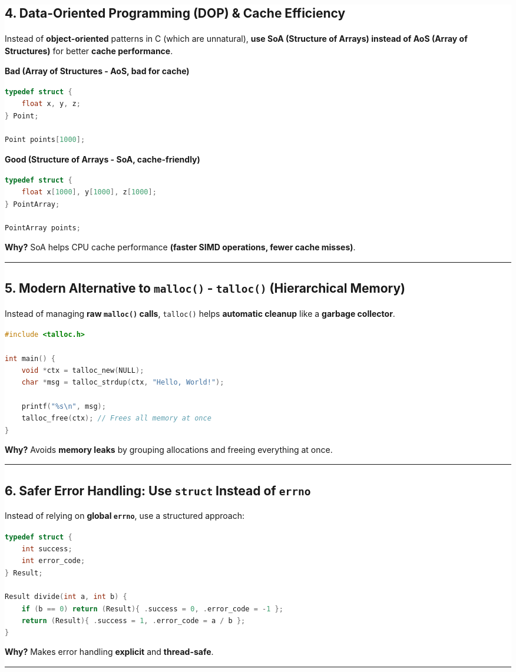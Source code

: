 
## **4. Data-Oriented Programming (DOP) & Cache Efficiency**  
Instead of **object-oriented** patterns in C (which are unnatural), **use SoA (Structure of Arrays) instead of AoS (Array of Structures)** for better **cache performance**.  

**Bad (Array of Structures - AoS, bad for cache)**  
```c
typedef struct {
    float x, y, z;
} Point;

Point points[1000];
```

**Good (Structure of Arrays - SoA, cache-friendly)**  
```c
typedef struct {
    float x[1000], y[1000], z[1000];
} PointArray;

PointArray points;
```
**Why?** SoA helps CPU cache performance **(faster SIMD operations, fewer cache misses)**.  

---

## **5. Modern Alternative to `malloc()` - `talloc()` (Hierarchical Memory)**  
Instead of managing **raw `malloc()` calls**, `talloc()` helps **automatic cleanup** like a **garbage collector**.  
```c
#include <talloc.h>

int main() {
    void *ctx = talloc_new(NULL);
    char *msg = talloc_strdup(ctx, "Hello, World!");
    
    printf("%s\n", msg);
    talloc_free(ctx); // Frees all memory at once
}
```
**Why?** Avoids **memory leaks** by grouping allocations and freeing everything at once.  

---

## **6. Safer Error Handling: Use `struct` Instead of `errno`**  
Instead of relying on **global `errno`**, use a structured approach:  
```c
typedef struct {
    int success;
    int error_code;
} Result;

Result divide(int a, int b) {
    if (b == 0) return (Result){ .success = 0, .error_code = -1 };
    return (Result){ .success = 1, .error_code = a / b };
}
```
**Why?** Makes error handling **explicit** and **thread-safe**.  

---